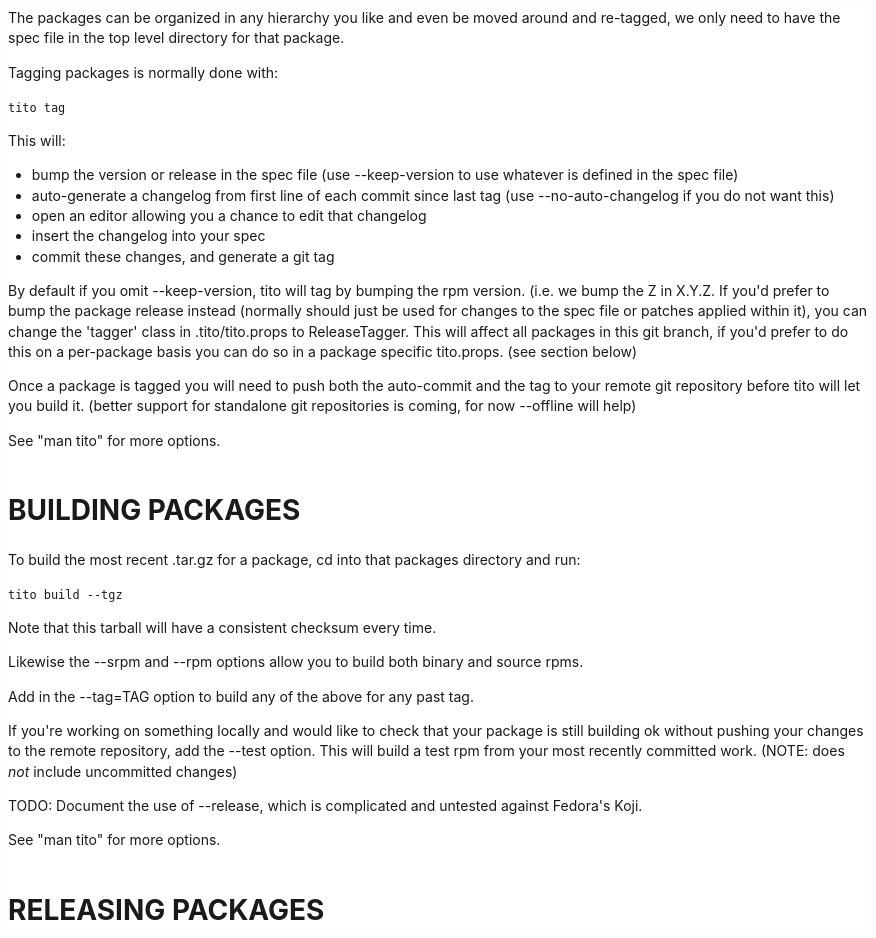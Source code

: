 The packages can be organized in any hierarchy you like and even be moved
around and re-tagged, we only need to have the spec file in the top level
directory for that package.

Tagging packages is normally done with:

    tito tag

This will:

 - bump the version or release in the spec file (use --keep-version to use whatever is defined in the spec file)
 - auto-generate a changelog from first line of each commit since last tag (use --no-auto-changelog if you do not want this)
 - open an editor allowing you a chance to edit that changelog
 - insert the changelog into your spec
 - commit these changes, and generate a git tag

By default if you omit --keep-version, tito will tag by bumping the rpm
version. (i.e. we bump the Z in X.Y.Z. If you'd prefer to bump the package
release instead (normally should just be used for changes to the spec file or
patches applied within it), you can change the 'tagger' class in
.tito/tito.props to ReleaseTagger. This will affect all packages in this git
branch, if you'd prefer to do this on a per-package basis you can do so in a
package specific tito.props. (see section below)

Once a package is tagged you will need to push both the auto-commit and the tag
to your remote git repository before tito will let you build it. (better
support for standalone git repositories is coming, for now --offline will help)

See "man tito" for more options.

BUILDING PACKAGES
=================

To build the most recent .tar.gz for a package, cd into that packages directory
and run:

    tito build --tgz

Note that this tarball will have a consistent checksum every time.

Likewise the --srpm and --rpm options allow you to build both binary and source
rpms.

Add in the --tag=TAG option to build any of the above for any past tag.

If you're working on something locally and would like to check that your
package is still building ok without pushing your changes to the remote
repository, add the --test option. This will build a test rpm from your most
recently committed work. (NOTE: does *not* include uncommitted changes)

TODO: Document the use of --release, which is complicated and untested against
Fedora's Koji.

See "man tito" for more options.


RELEASING PACKAGES
==================
